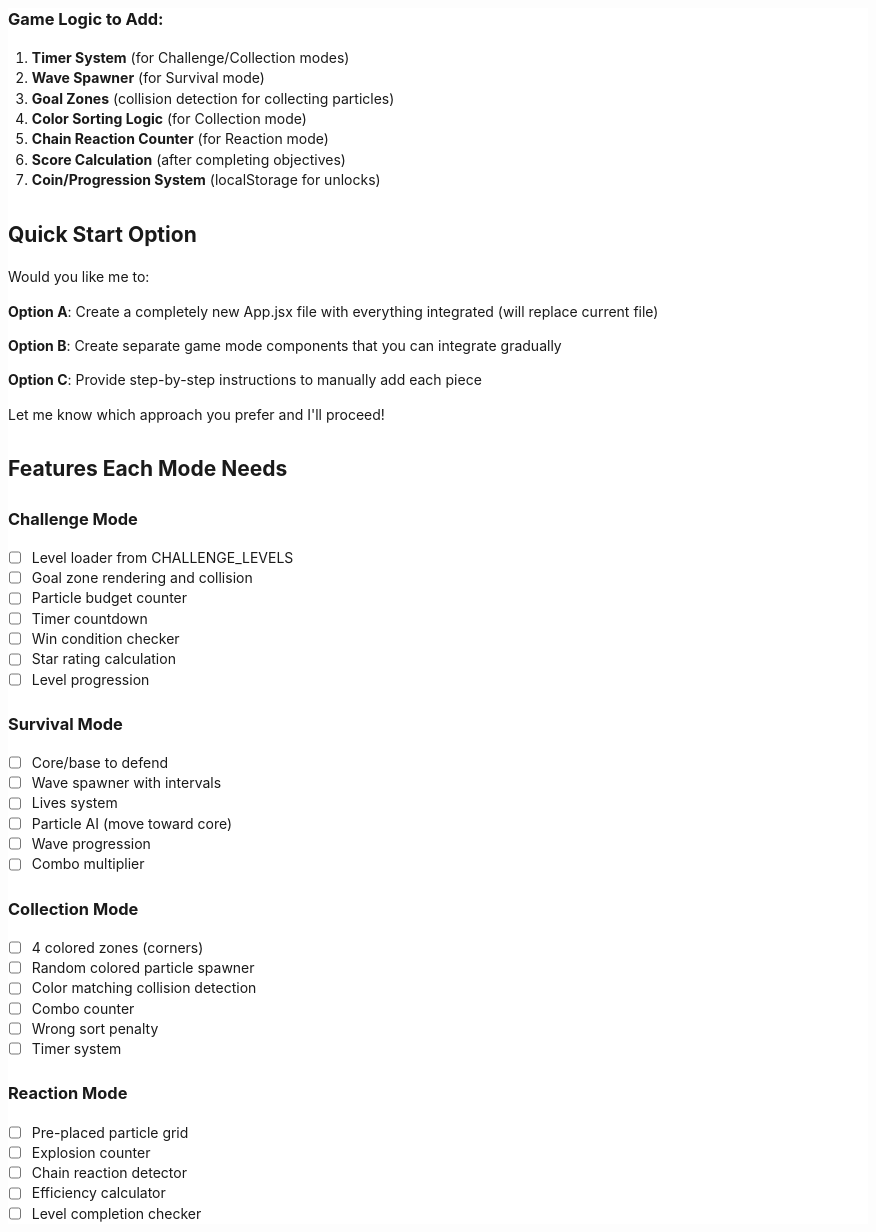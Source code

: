 ### Game Logic to Add:

1. **Timer System** (for Challenge/Collection modes)
2. **Wave Spawner** (for Survival mode)
3. **Goal Zones** (collision detection for collecting particles)
4. **Color Sorting Logic** (for Collection mode)
5. **Chain Reaction Counter** (for Reaction mode)
6. **Score Calculation** (after completing objectives)
7. **Coin/Progression System** (localStorage for unlocks)

## Quick Start Option

Would you like me to:

**Option A**: Create a completely new App.jsx file with everything integrated (will replace current file)

**Option B**: Create separate game mode components that you can integrate gradually

**Option C**: Provide step-by-step instructions to manually add each piece

Let me know which approach you prefer and I'll proceed!

## Features Each Mode Needs

### Challenge Mode
- [ ] Level loader from CHALLENGE_LEVELS
- [ ] Goal zone rendering and collision
- [ ] Particle budget counter
- [ ] Timer countdown
- [ ] Win condition checker
- [ ] Star rating calculation
- [ ] Level progression

### Survival Mode
- [ ] Core/base to defend
- [ ] Wave spawner with intervals
- [ ] Lives system
- [ ] Particle AI (move toward core)
- [ ] Wave progression
- [ ] Combo multiplier

### Collection Mode
- [ ] 4 colored zones (corners)
- [ ] Random colored particle spawner
- [ ] Color matching collision detection
- [ ] Combo counter
- [ ] Wrong sort penalty
- [ ] Timer system

### Reaction Mode
- [ ] Pre-placed particle grid
- [ ] Explosion counter
- [ ] Chain reaction detector
- [ ] Efficiency calculator
- [ ] Level completion checker
